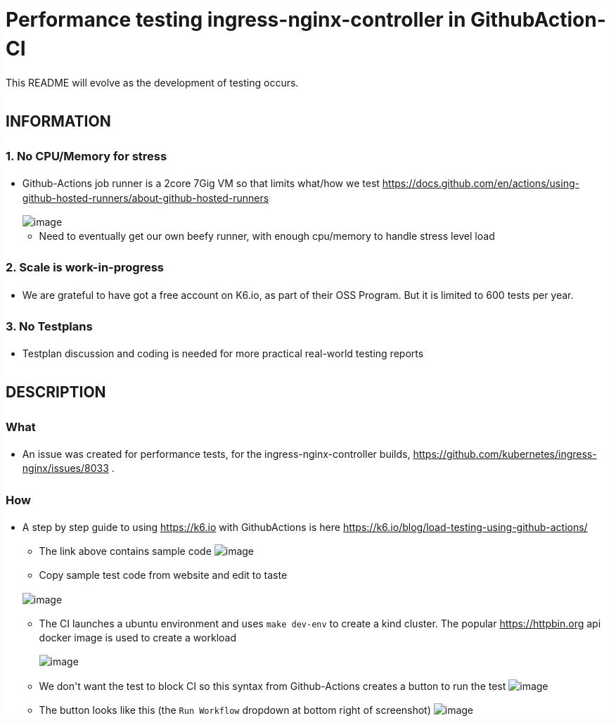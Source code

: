 # Performance testing ingress-nginx-controller in GithubAction-CI
This README will evolve as the development of testing occurs.

## INFORMATION
### 1. No CPU/Memory for stress
- Github-Actions job runner is a 2core 7Gig VM so that limits what/how we test https://docs.github.com/en/actions/using-github-hosted-runners/about-github-hosted-runners

  <img width="863" alt="image" src="https://user-images.githubusercontent.com/5085914/169713673-7daa56ed-dffe-4c49-8600-4e9a01754d37.png">
  
  - Need to eventually get our own beefy runner, with enough cpu/memory to handle stress level load

### 2. Scale is work-in-progress
- We are grateful to have got a free account on K6.io, as part of their OSS Program. But it is limited to 600 tests per year.

### 3. No Testplans
- Testplan discussion and coding is needed for more practical real-world testing reports

## DESCRIPTION
 
### What
- An issue was created for performance tests, for the ingress-nginx-controller builds, https://github.com/kubernetes/ingress-nginx/issues/8033 .

### How
- A step by step guide to using https://k6.io with GithubActions is here https://k6.io/blog/load-testing-using-github-actions/

  - The link above contains sample code
    <img width="901" alt="image" src="https://user-images.githubusercontent.com/5085914/169714798-6ff62542-a591-4379-8f50-7678b6024936.png">


  - Copy sample test code from website and edit to taste
   <img width="646" alt="image" src="https://user-images.githubusercontent.com/5085914/169714937-1f6f2a86-36c0-4826-8e28-5e450d461353.png">

  - The CI launches a ubuntu environment and uses `make dev-env` to create a kind cluster. The popular https://httpbin.org api docker image is used to create a workload
 
    <img width="646" alt="image" src="https://user-images.githubusercontent.com/5085914/169714872-613ffd6a-36b5-4317-81fe-c39765a76649.png">

  - We don't want the test to block CI so this syntax from Github-Actions creates a button to run the test
    <img width="257" alt="image" src="https://user-images.githubusercontent.com/5085914/169715159-e7fbeada-fcb4-4c25-a65f-8be8547b7c19.png">

  - The button looks like this (the `Run Workflow` dropdown at bottom right of screenshot)
    <img width="1385" alt="image" src="https://user-images.githubusercontent.com/5085914/169715301-0752c5ed-9f84-4560-9a5e-c872c32041de.png">
